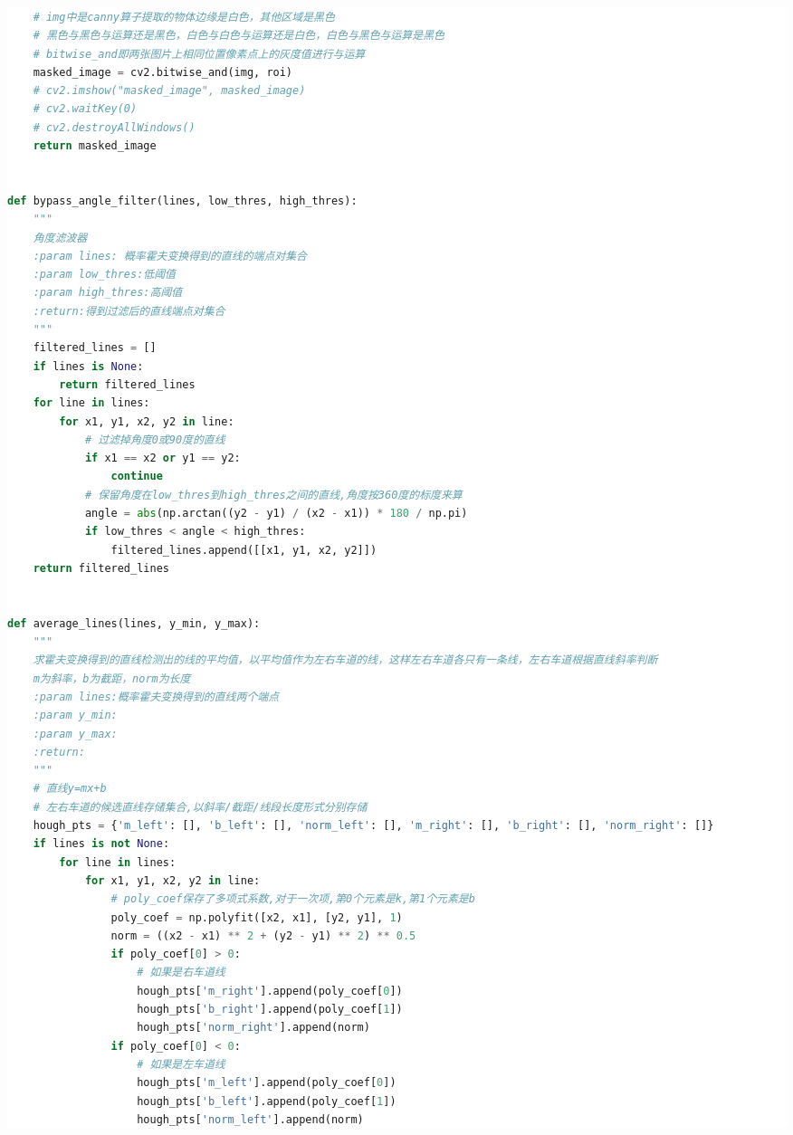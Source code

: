 ```python
	# img中是canny算子提取的物体边缘是白色，其他区域是黑色
	# 黑色与黑色与运算还是黑色，白色与白色与运算还是白色，白色与黑色与运算是黑色
	# bitwise_and即两张图片上相同位置像素点上的灰度值进行与运算
	masked_image = cv2.bitwise_and(img, roi)
	# cv2.imshow("masked_image", masked_image)
	# cv2.waitKey(0)
	# cv2.destroyAllWindows()
	return masked_image


def bypass_angle_filter(lines, low_thres, high_thres):
	"""
	角度滤波器
	:param lines: 概率霍夫变换得到的直线的端点对集合
	:param low_thres:低阈值
	:param high_thres:高阈值
	:return:得到过滤后的直线端点对集合
	"""
	filtered_lines = []
	if lines is None:
		return filtered_lines
	for line in lines:
		for x1, y1, x2, y2 in line:
			# 过滤掉角度0或90度的直线
			if x1 == x2 or y1 == y2:
				continue
			# 保留角度在low_thres到high_thres之间的直线,角度按360度的标度来算
			angle = abs(np.arctan((y2 - y1) / (x2 - x1)) * 180 / np.pi)
			if low_thres < angle < high_thres:
				filtered_lines.append([[x1, y1, x2, y2]])
	return filtered_lines


def average_lines(lines, y_min, y_max):
	"""
	求霍夫变换得到的直线检测出的线的平均值，以平均值作为左右车道的线，这样左右车道各只有一条线，左右车道根据直线斜率判断
	m为斜率，b为截距，norm为长度
	:param lines:概率霍夫变换得到的直线两个端点
	:param y_min:
	:param y_max:
	:return:
	"""
	# 直线y=mx+b
	# 左右车道的候选直线存储集合,以斜率/截距/线段长度形式分别存储
	hough_pts = {'m_left': [], 'b_left': [], 'norm_left': [], 'm_right': [], 'b_right': [], 'norm_right': []}
	if lines is not None:
		for line in lines:
			for x1, y1, x2, y2 in line:
				# poly_coef保存了多项式系数,对于一次项,第0个元素是k,第1个元素是b
				poly_coef = np.polyfit([x2, x1], [y2, y1], 1)
				norm = ((x2 - x1) ** 2 + (y2 - y1) ** 2) ** 0.5
				if poly_coef[0] > 0:
					# 如果是右车道线
					hough_pts['m_right'].append(poly_coef[0])
					hough_pts['b_right'].append(poly_coef[1])
					hough_pts['norm_right'].append(norm)
				if poly_coef[0] < 0:
					# 如果是左车道线
					hough_pts['m_left'].append(poly_coef[0])
					hough_pts['b_left'].append(poly_coef[1])
					hough_pts['norm_left'].append(norm)
```